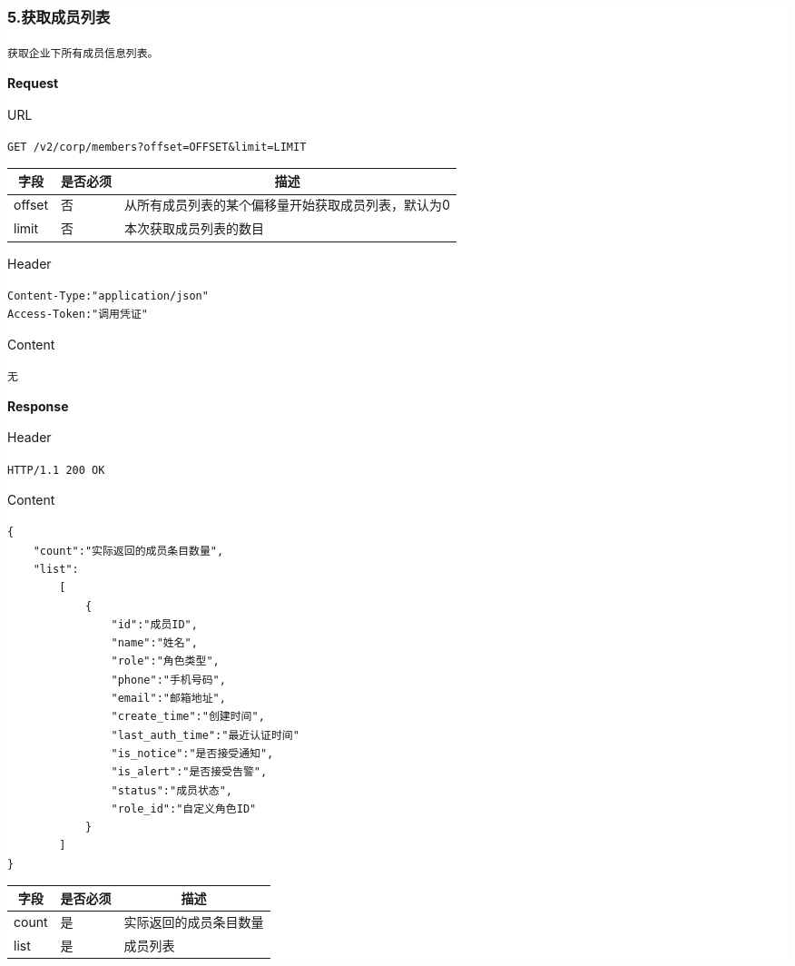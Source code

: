 ### **<a name="member_list">5.获取成员列表</a>**

	获取企业下所有成员信息列表。

**Request**

URL

	GET /v2/corp/members?offset=OFFSET&limit=LIMIT

字段 | 是否必须 | 描述
---- | ---- | ----
offset | 否 | 从所有成员列表的某个偏移量开始获取成员列表，默认为0
limit | 否 | 本次获取成员列表的数目

Header

	Content-Type:"application/json"
	Access-Token:"调用凭证"

Content

	无

**Response**

Header

	HTTP/1.1 200 OK

Content

	{
	    "count":"实际返回的成员条目数量",
	    "list":
	        [
	            {
	                "id":"成员ID",
	                "name":"姓名",
	                "role":"角色类型",
	                "phone":"手机号码",
	                "email":"邮箱地址",
	                "create_time":"创建时间",
	                "last_auth_time":"最近认证时间"
	                "is_notice":"是否接受通知",
	                "is_alert":"是否接受告警",  
	                "status":"成员状态",
					"role_id":"自定义角色ID"
	            }
	        ]
	}

字段	| 是否必须 | 描述
---- | ---- | ----
count | 是 | 实际返回的成员条目数量
list | 是 | 成员列表

